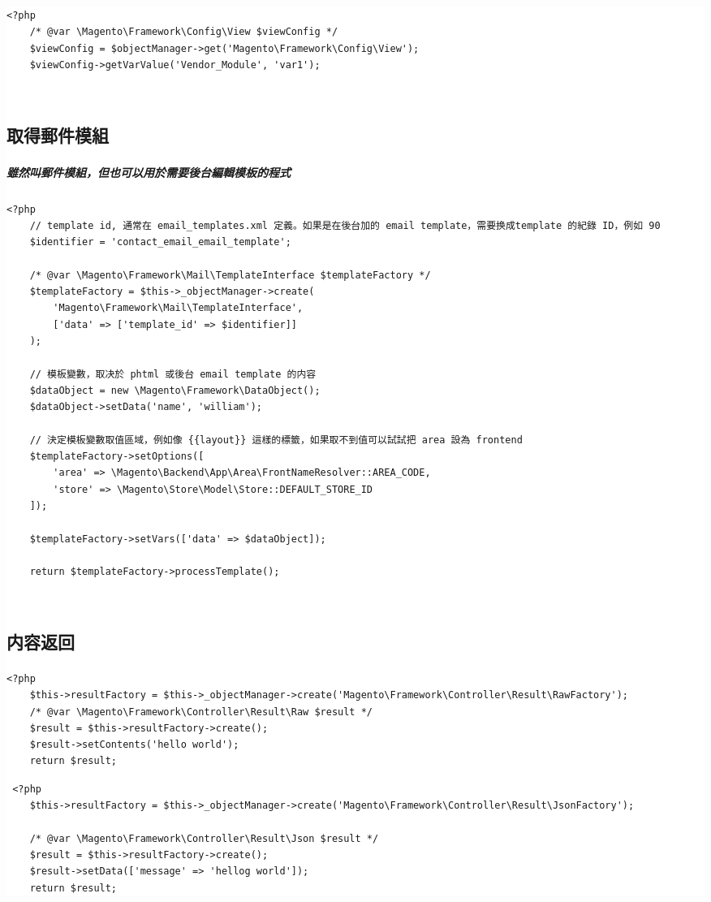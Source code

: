 <pre class="line-numbers prism-highlight" data-start="1"><code class="language-php">&lt;?php
    /* @var \Magento\Framework\Config\View $viewConfig */
    $viewConfig = $objectManager-&gt;get('Magento\Framework\Config\View');
    $viewConfig-&gt;getVarValue('Vendor_Module', 'var1');
</code></pre>

<br>

<h2>取得郵件模組</h2>

<h5>雖然叫郵件模組，但也可以用於需要後台編輯模板的程式</h5>

<pre class="line-numbers prism-highlight" data-start="1"><code class="language-php">&lt;?php
    // template id, 通常在 email_templates.xml 定義。如果是在後台加的 email template，需要换成template 的紀錄 ID，例如 90
    $identifier = 'contact_email_email_template';

    /* @var \Magento\Framework\Mail\TemplateInterface $templateFactory */
    $templateFactory = $this-&gt;_objectManager-&gt;create(
        'Magento\Framework\Mail\TemplateInterface',
        ['data' =&gt; ['template_id' =&gt; $identifier]]
    );

    // 模板變數，取决於 phtml 或後台 email template 的内容
    $dataObject = new \Magento\Framework\DataObject();
    $dataObject-&gt;setData('name', 'william');

    // 決定模板變數取值區域，例如像 {{layout}} 這樣的標籤，如果取不到值可以試試把 area 設為 frontend
    $templateFactory-&gt;setOptions([
        'area' =&gt; \Magento\Backend\App\Area\FrontNameResolver::AREA_CODE,
        'store' =&gt; \Magento\Store\Model\Store::DEFAULT_STORE_ID
    ]);

    $templateFactory-&gt;setVars(['data' =&gt; $dataObject]);

    return $templateFactory-&gt;processTemplate();
</code></pre>

<br>

<h2>内容返回</h2>

<pre class="line-numbers prism-highlight" data-start="1"><code class="language-php">&lt;?php
    $this-&gt;resultFactory = $this-&gt;_objectManager-&gt;create('Magento\Framework\Controller\Result\RawFactory');
    /* @var \Magento\Framework\Controller\Result\Raw $result */
    $result = $this-&gt;resultFactory-&gt;create();
    $result-&gt;setContents('hello world');
    return $result;
</code></pre>

<pre class="line-numbers prism-highlight" data-start="1"><code class="language-php"> &lt;?php
    $this-&gt;resultFactory = $this-&gt;_objectManager-&gt;create('Magento\Framework\Controller\Result\JsonFactory');

    /* @var \Magento\Framework\Controller\Result\Json $result */
    $result = $this-&gt;resultFactory-&gt;create();
    $result-&gt;setData(['message' =&gt; 'hellog world']);
    return $result;
</code></pre>
